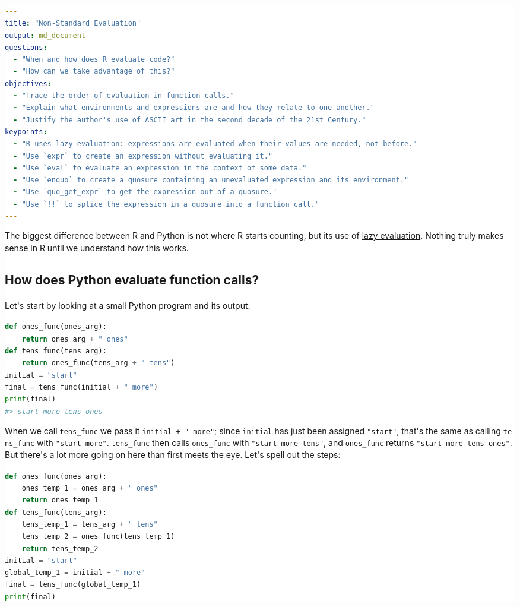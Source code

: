 ```yaml
---
title: "Non-Standard Evaluation"
output: md_document
questions:
  - "When and how does R evaluate code?"
  - "How can we take advantage of this?"
objectives:
  - "Trace the order of evaluation in function calls."
  - "Explain what environments and expressions are and how they relate to one another."
  - "Justify the author's use of ASCII art in the second decade of the 21st Century."
keypoints:
  - "R uses lazy evaluation: expressions are evaluated when their values are needed, not before."
  - "Use `expr` to create an expression without evaluating it."
  - "Use `eval` to evaluate an expression in the context of some data."
  - "Use `enquo` to create a quosure containing an unevaluated expression and its environment."
  - "Use `quo_get_expr` to get the expression out of a quosure."
  - "Use `!!` to splice the expression in a quosure into a function call."
---
```




The biggest difference between R and Python is not where R starts counting,
but its use of [lazy evaluation](#g:lazy-evaluation).
Nothing truly makes sense in R until we understand how this works.

## How does Python evaluate function calls?

Let's start by looking at a small Python program and its output:


```python
def ones_func(ones_arg):
    return ones_arg + " ones"
def tens_func(tens_arg):
    return ones_func(tens_arg + " tens")
initial = "start"
final = tens_func(initial + " more")
print(final)
#> start more tens ones
```

When we call `tens_func` we pass it `initial + " more"`;
since `initial` has just been assigned `"start"`,
that's the same as calling `tens_func` with `"start more"`.
`tens_func` then calls `ones_func` with `"start more tens"`,
and `ones_func` returns `"start more tens ones"`.
But there's a lot more going on here than first meets the eye.
Let's spell out the steps:


```python
def ones_func(ones_arg):
    ones_temp_1 = ones_arg + " ones"
    return ones_temp_1
def tens_func(tens_arg):
    tens_temp_1 = tens_arg + " tens"
    tens_temp_2 = ones_func(tens_temp_1)
    return tens_temp_2
initial = "start"
global_temp_1 = initial + " more"
final = tens_func(global_temp_1)
print(final)
```
